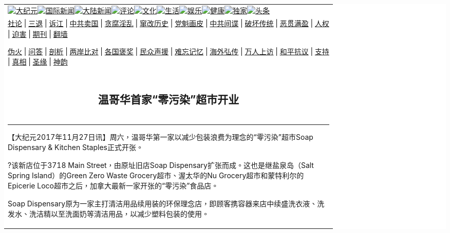 <a name="1" id="1" target="_blank"></a><span id="1"></span>
<table align=center border="0"><tr><td colspan="2" VALIGN=TOP><a href="https://github.com/pxexow3039/djy/blob/master/gb/nsc413.md#1"><img src="https://raw.githubusercontent.com/pxexow3039/www/master/t/djy/1.jpg" title="大纪元"></a><a href="https://github.com/pxexow3039/djy/blob/master/gb/n24hr.md#1"><img src="https://raw.githubusercontent.com/pxexow3039/www/master/t/djy/3.jpg" title="国际新闻"></a><a href="https://github.com/pxexow3039/djy/blob/master/gb/nsc413.md#1"><img src="https://raw.githubusercontent.com/pxexow3039/www/master/t/djy/4.jpg" title="大陆新闻"></a><a href="https://github.com/pxexow3039/djy/blob/master/gb/news392.md#1"><img src="https://raw.githubusercontent.com/pxexow3039/www/master/t/djy/5.jpg" title="评论"></a><a href="https://github.com/pxexow3039/djy/blob/master/gb/news2007.md#1"><img src="https://raw.githubusercontent.com/pxexow3039/www/master/t/djy/6.jpg" title="文化"></a><a href="https://github.com/pxexow3039/djy/blob/master/gb/news2008.md#1"><img src="https://raw.githubusercontent.com/pxexow3039/www/master/t/djy/7.jpg" title="生活"></a><a href="https://github.com/pxexow3039/djy/blob/master/gb/ncyule.md#1"><img src="https://raw.githubusercontent.com/pxexow3039/www/master/t/djy/8.jpg" title="娱乐"></a><a href="https://github.com/pxexow3039/djy/blob/master/gb/nsc1002.md#1"><img src="https://raw.githubusercontent.com/pxexow3039/www/master/t/djy/9.jpg" title="健康"><a href="https://github.com/pxexow3039/djy/blob/master/gb/nf6092.md#1"><img src="https://raw.githubusercontent.com/pxexow3039/www/master/t/djy/10a.jpg" title="独家"></a><a href="https://github.com/pxexow3039/djy/blob/master/gb/nf4514.md#1"><img src="https://raw.githubusercontent.com/pxexow3039/www/master/t/djy/12a.jpg" title="头条"></a></td></tr>
<tr><td colspan="2" VALIGN=TOP><a target="_blank" href="https://github.com/pxexow3039/djy/blob/master/gb/9p.md#1">社论</a> | <a target="_blank" href="https://github.com/pxexow3039/djy/blob/master/gb/nf5657.md#1">三退</a> | <a target="_blank" href="https://github.com/pxexow3039/djy/blob/master/gb/nf6124.md#1">诉江</a> | <a target="_blank" href="https://github.com/pxexow3039/djy/blob/master/gb/nf1176117.md#1">中共卖国</a> | <a target="_blank" href="https://github.com/pxexow3039/djy/blob/master/gb/nf5773.md#1">贪腐淫乱</a> | <a target="_blank" href="https://github.com/pxexow3039/djy/blob/master/gb/nf1176115.md#1">窜改历史</a> | <a target="_blank" href="https://github.com/pxexow3039/djy/blob/master/gb/nf1176107.md#1">党魁画皮</a> | <a target="_blank" href="https://github.com/pxexow3039/djy/blob/master/gb/nf1320400.md#1">中共间谍</a> | <a target="_blank" href="https://github.com/pxexow3039/djy/blob/master/gb/nf1176114.md#1">破坏传统</a> | <a target="_blank" href="https://github.com/pxexow3039/ntdtv/blob/master/gb/prog447_1.md#1">恶贯满盈</a> | <a target="_blank" href="https://github.com/pxexow3039/djy/blob/master/gb/ncid278.md#1">人权</a> | <a target="_blank" href="https://github.com/pxexow3039/djy/blob/master/gb/nf1176111.md#1">迫害</a> | <a target="_blank" href="https://gitlab.com/szzdlab/mh-qikan/blob/master/README.md#1">期刊</a> | <a target="_blank" href="https://github.com/pxexow3039/www/blob/master/README.md?zsrh#8">翻墙</a></p><p><a target="_blank" href="https://github.com/pxexow3039/djy/blob/master/gb/nf5562.md#1">伪火</a> | <a target="_blank" href="https://github.com/pxexow3039/djy/blob/master/gb/nf4378.md#1">问答</a> | <a target="_blank" href="https://github.com/pxexow3039/djy/blob/master/gb/nf5792.md#1">剖析</a> | <a target="_blank" href="https://github.com/pxexow3039/djy/blob/master/gb/nf5735.md#1">两岸比对</a> | <a target="_blank" href="https://github.com/pxexow3039/djy/blob/master/gb/nf6119.md#1">各国褒奖</a> | <a target="_blank" href="https://github.com/pxexow3039/djy/blob/master/gb/nf6120.md#1">民众声援</a> | <a target="_blank" href="https://github.com/pxexow3039/djy/blob/master/gb/nf1188594.md#1">难忘记忆</a> | <a target="_blank" href="https://github.com/pxexow3039/djy/blob/master/gb/nf3180.md#1">海外弘传</a> | <a target="_blank" href="https://github.com/pxexow3039/djy/blob/master/gb/nf5410.md#1">万人上访</a> | <a target="_blank" href="https://github.com/pxexow3039/ntdtv/blob/master/gb/prog1530_1.md#1">和平抗议</a> | <a target="_blank" href="https://github.com/pxexow3039/djy/blob/master/gb/nf4386.md#1">支持</a> | <a target="_blank" href="https://github.com/pxexow3039/djy/blob/master/gb/nf4389.md#1">真相</a> | <a target="_blank" href="https://github.com/pxexow3039/djy/blob/master/gb/nf5790.md#1">圣缘</a> | <a target="_blank" href="https://github.com/pxexow3039/djy/blob/master/gb/nf4786.md#1">神韵</a></td></tr>
<tr><td VALIGN=TOP width="626"><h2 align=center>温哥华首家“零污染”超市开业</h2>

<h6></h6>
<hr>
<p>【大纪元2017年11月27日讯】<span lang="ZH-TW">周六，<ahref="https://github.com/pxexow3039/djy/blob/master/gb/tag/%E6%B8%A9%E5%93%A5%E5%8D%8E.md#1">温哥华</a>第一家以减少包装浪费为理念的“零污染”超市</span><span lang="EN-US">Soap Dispensary &amp; Kitchen Staples</span><span lang="ZH-TW">正式开张。</span><span lang="EN-US"><br />
</span></p>
<p><span lang="ZH-TW">?该新店位于</span><span lang="EN-US">3718 Main Street</span><span lang="ZH-TW">，由原址旧店</span><span lang="EN-US">Soap Dispensary</span><span lang="ZH-TW">扩张而成。这也是继盐泉岛（</span><span lang="EN-US">Salt Spring Island</span><span lang="ZH-TW">）的</span><span lang="EN-US">Green Zero Waste Grocery</span><span lang="ZH-TW">超市、渥太华的</span><span lang="EN-US">Nu Grocery</span><span lang="ZH-TW">超市和蒙特利尔的</span><span lang="EN-US">Epicerie Loco</span><span lang="ZH-TW">超市之后，加拿大最新一家开张的“零污染”食品店。</span><span lang="EN-US"><br />
</span></p>
<p><span lang="EN-US">Soap Dispensary</span><span lang="ZH-TW">原为一家主打清洁用品续用装的环保理念店，即顾客携容器来店中续盛洗衣液、洗发水、洗洁精以至洗面奶等清洁用品，以减少塑料包装的使用。</span><span lang="EN-US"><br />
</span></p>